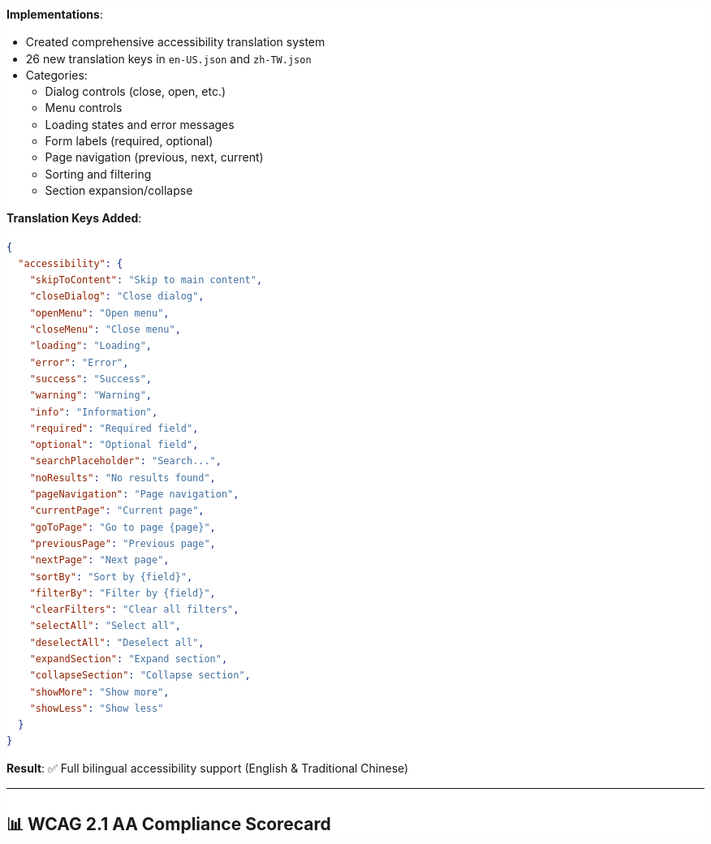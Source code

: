**Implementations**:
- Created comprehensive accessibility translation system
- 26 new translation keys in `en-US.json` and `zh-TW.json`
- Categories:
  - Dialog controls (close, open, etc.)
  - Menu controls
  - Loading states and error messages
  - Form labels (required, optional)
  - Page navigation (previous, next, current)
  - Sorting and filtering
  - Section expansion/collapse

**Translation Keys Added**:
```json
{
  "accessibility": {
    "skipToContent": "Skip to main content",
    "closeDialog": "Close dialog",
    "openMenu": "Open menu",
    "closeMenu": "Close menu",
    "loading": "Loading",
    "error": "Error",
    "success": "Success",
    "warning": "Warning",
    "info": "Information",
    "required": "Required field",
    "optional": "Optional field",
    "searchPlaceholder": "Search...",
    "noResults": "No results found",
    "pageNavigation": "Page navigation",
    "currentPage": "Current page",
    "goToPage": "Go to page {page}",
    "previousPage": "Previous page",
    "nextPage": "Next page",
    "sortBy": "Sort by {field}",
    "filterBy": "Filter by {field}",
    "clearFilters": "Clear all filters",
    "selectAll": "Select all",
    "deselectAll": "Deselect all",
    "expandSection": "Expand section",
    "collapseSection": "Collapse section",
    "showMore": "Show more",
    "showLess": "Show less"
  }
}
```

**Result**: ✅ Full bilingual accessibility support (English & Traditional Chinese)

---

## 📊 WCAG 2.1 AA Compliance Scorecard
